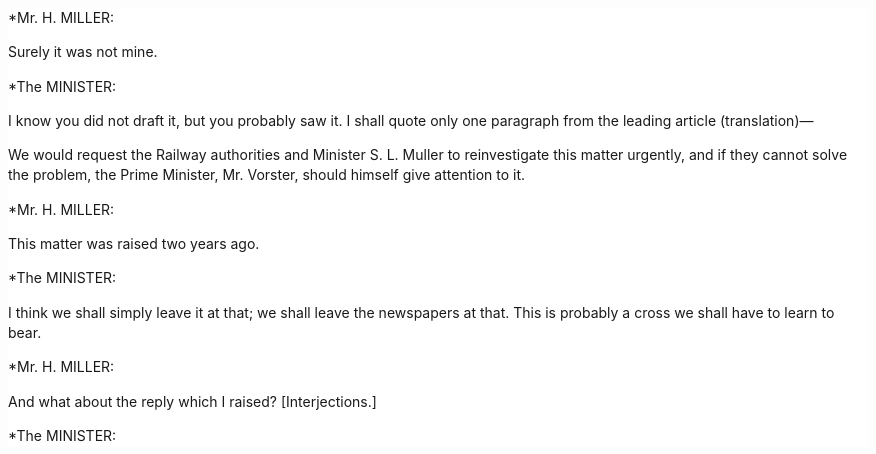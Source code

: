 <speech by="#miller">

<from>*Mr. <person refersTo="hansard_za">H. MILLER</person>:</from>

<p>Surely it was not mine.</p>

</speech>

<speech by="#minister">

<from>*The <person refersTo="hansard_za">MINISTER</person>:</from>

<p>I know you did not draft it, but you probably saw it. I shall quote only one paragraph from the leading article (translation)&#x2014;</p>

<block name="quote">We would request the Railway authorities and Minister S. L. Muller to reinvestigate this matter urgently, and if they cannot solve the problem, the Prime Minister, Mr. Vorster, should himself give attention to it.</block>

</speech>

<speech by="#miller">

<from>*Mr. <person refersTo="hansard_za">H. MILLER</person>:</from>

<p>This matter was raised two years ago.</p>

</speech>

<speech by="#minister">

<from>*The <person refersTo="hansard_za">MINISTER</person>:</from>

<p>I think we shall simply leave it at that; we shall leave the newspapers at that. This is probably a cross we shall have to learn to bear.</p>

</speech>

<speech by="#miller">

<from>*Mr. <person refersTo="hansard_za">H. MILLER</person>:</from>

<p>And what about the reply which I raised? [Interjections.]</p>

</speech>

<speech by="#minister">

<from>*The <person refersTo="hansard_za">MINISTER</person>:</from>
